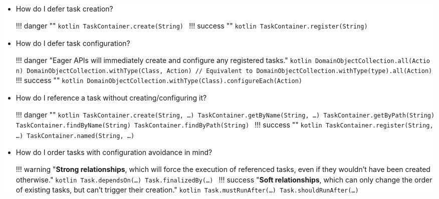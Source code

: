 - How do I defer task creation?

    !!! danger ""
        ```kotlin
        TaskContainer.create(String)
        ```
    !!! success ""
        ```kotlin
        TaskContainer.register(String)
        ```

- How do I defer task configuration?

    !!! danger "Eager APIs will immediately create and configure any registered tasks."
        ```kotlin
        DomainObjectCollection.all(Action)
        DomainObjectCollection.withType(Class, Action)
        // Equivalent to
        DomainObjectCollection.withType(type).all(Action)
        ```
    !!! success ""
        ```kotlin
        DomainObjectCollection.withType(Class).configureEach(Action)
        ```

- How do I reference a task without creating/configuring it?

    !!! danger ""
        ```kotlin
        TaskContainer.create(String, …)
        TaskContainer.getByName(String, …)
        TaskContainer.getByPath(String)
        TaskContainer.findByName(String)
        TaskContainer.findByPath(String)
        ```
    !!! success ""
        ```kotlin
        TaskContainer.register(String, …)
        TaskContainer.named(String, …)
        ```

- How do I order tasks with configuration avoidance in mind?

    !!! warning "**Strong relationships**, which will force the execution of referenced tasks, even if they wouldn’t have been created otherwise."
        ```kotlin
        Task.dependsOn(…)
        Task.finalizedBy(…)
        ```
    !!! success "**Soft relationships**, which can only change the order of existing tasks, but can’t trigger their creation."
        ```kotlin
        Task.mustRunAfter(…)
        Task.shouldRunAfter(…)
        ```
